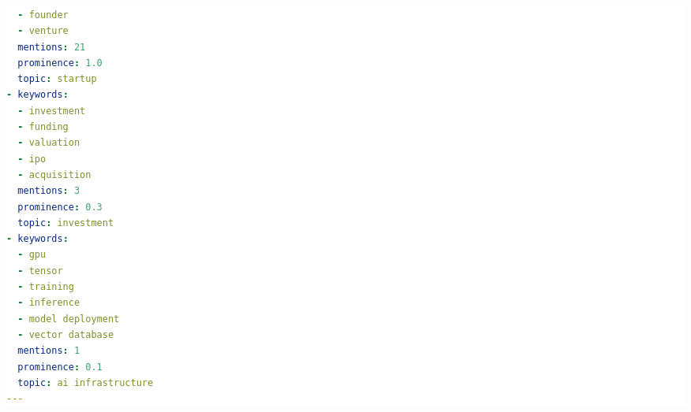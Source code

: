 ```yaml
  - founder
  - venture
  mentions: 21
  prominence: 1.0
  topic: startup
- keywords:
  - investment
  - funding
  - valuation
  - ipo
  - acquisition
  mentions: 3
  prominence: 0.3
  topic: investment
- keywords:
  - gpu
  - tensor
  - training
  - inference
  - model deployment
  - vector database
  mentions: 1
  prominence: 0.1
  topic: ai infrastructure
---
```




